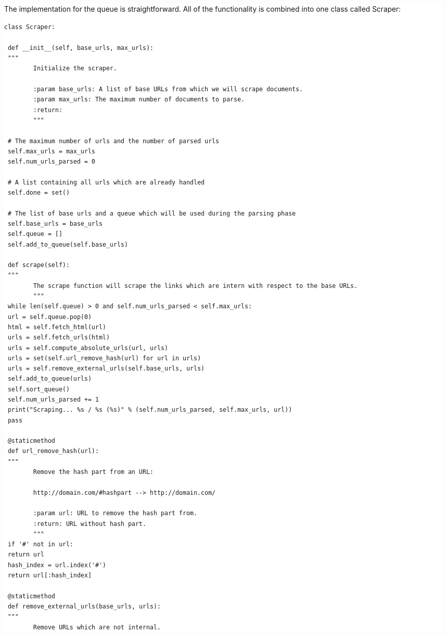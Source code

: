The implementation for the queue is straightforward. All of the functionality is combined into one class called Scraper:

```
class Scraper:

 def __init__(self, base_urls, max_urls):
 """
        Initialize the scraper.

        :param base_urls: A list of base URLs from which we will scrape documents.
        :param max_urls: The maximum number of documents to parse.
        :return:
        """

 # The maximum number of urls and the number of parsed urls
 self.max_urls = max_urls
 self.num_urls_parsed = 0

 # A list containing all urls which are already handled
 self.done = set()

 # The list of base urls and a queue which will be used during the parsing phase
 self.base_urls = base_urls
 self.queue = []
 self.add_to_queue(self.base_urls)

 def scrape(self):
 """
        The scrape function will scrape the links which are intern with respect to the base URLs.
        """
 while len(self.queue) > 0 and self.num_urls_parsed < self.max_urls:
 url = self.queue.pop(0)
 html = self.fetch_html(url)
 urls = self.fetch_urls(html)
 urls = self.compute_absolute_urls(url, urls)
 urls = set(self.url_remove_hash(url) for url in urls)
 urls = self.remove_external_urls(self.base_urls, urls)
 self.add_to_queue(urls)
 self.sort_queue()
 self.num_urls_parsed += 1
 print("Scraping... %s / %s (%s)" % (self.num_urls_parsed, self.max_urls, url))
 pass

 @staticmethod
 def url_remove_hash(url):
 """
        Remove the hash part from an URL:

        http://domain.com/#hashpart --> http://domain.com/

        :param url: URL to remove the hash part from.
        :return: URL without hash part.
        """
 if '#' not in url:
 return url
 hash_index = url.index('#')
 return url[:hash_index]

 @staticmethod
 def remove_external_urls(base_urls, urls):
 """
        Remove URLs which are not internal.

```